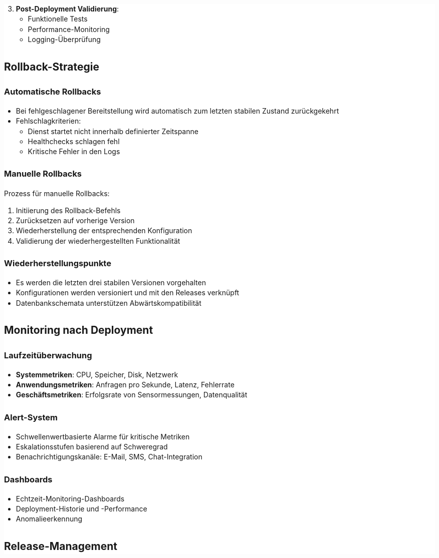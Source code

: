 3. **Post-Deployment Validierung**:
   - Funktionelle Tests
   - Performance-Monitoring
   - Logging-Überprüfung

## Rollback-Strategie

### Automatische Rollbacks

- Bei fehlgeschlagener Bereitstellung wird automatisch zum letzten stabilen Zustand zurückgekehrt
- Fehlschlagkriterien:
  - Dienst startet nicht innerhalb definierter Zeitspanne
  - Healthchecks schlagen fehl
  - Kritische Fehler in den Logs

### Manuelle Rollbacks

Prozess für manuelle Rollbacks:

1. Initiierung des Rollback-Befehls
2. Zurücksetzen auf vorherige Version
3. Wiederherstellung der entsprechenden Konfiguration
4. Validierung der wiederhergestellten Funktionalität

### Wiederherstellungspunkte

- Es werden die letzten drei stabilen Versionen vorgehalten
- Konfigurationen werden versioniert und mit den Releases verknüpft
- Datenbankschemata unterstützen Abwärtskompatibilität

## Monitoring nach Deployment

### Laufzeitüberwachung

- **Systemmetriken**: CPU, Speicher, Disk, Netzwerk
- **Anwendungsmetriken**: Anfragen pro Sekunde, Latenz, Fehlerrate
- **Geschäftsmetriken**: Erfolgsrate von Sensormessungen, Datenqualität

### Alert-System

- Schwellenwertbasierte Alarme für kritische Metriken
- Eskalationsstufen basierend auf Schweregrad
- Benachrichtigungskanäle: E-Mail, SMS, Chat-Integration

### Dashboards

- Echtzeit-Monitoring-Dashboards
- Deployment-Historie und -Performance
- Anomalieerkennung

## Release-Management
